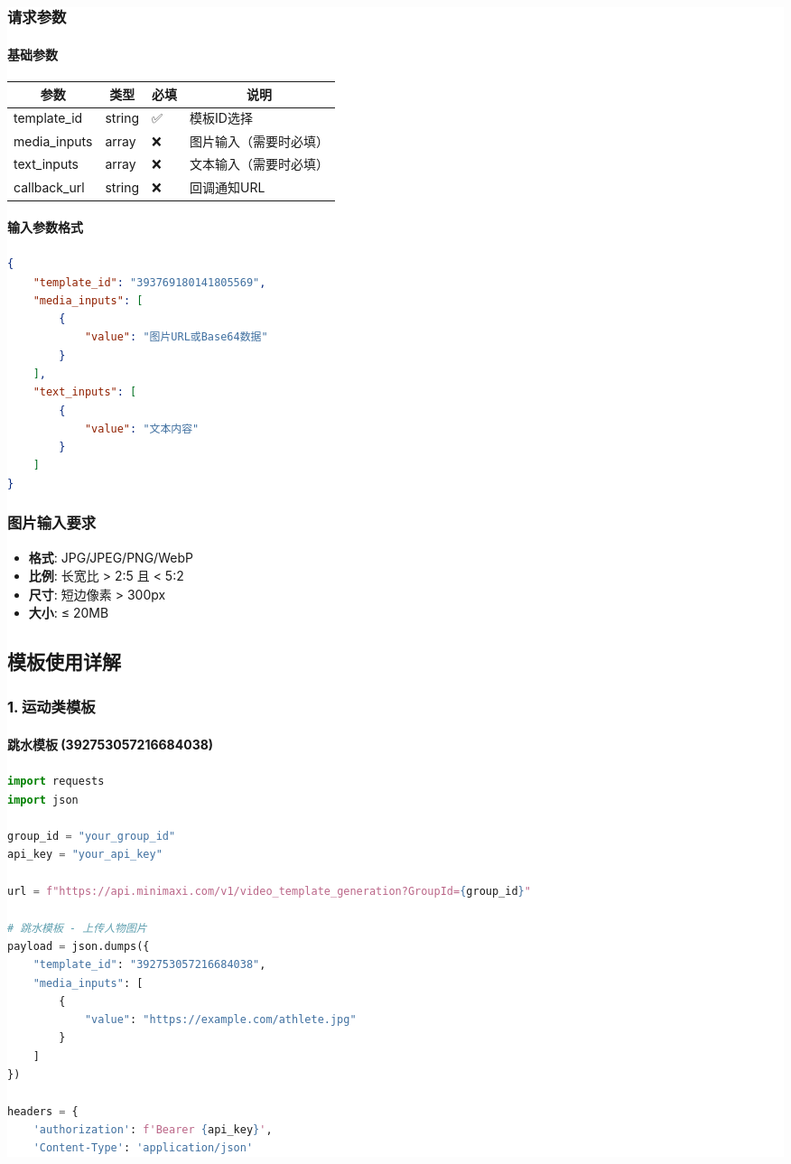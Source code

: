 ### 请求参数

#### 基础参数
| 参数 | 类型 | 必填 | 说明 |
|------|------|------|------|
| template_id | string | ✅ | 模板ID选择 |
| media_inputs | array | ❌ | 图片输入（需要时必填） |
| text_inputs | array | ❌ | 文本输入（需要时必填） |
| callback_url | string | ❌ | 回调通知URL |

#### 输入参数格式
```json
{
    "template_id": "393769180141805569",
    "media_inputs": [
        {
            "value": "图片URL或Base64数据"
        }
    ],
    "text_inputs": [
        {
            "value": "文本内容"
        }
    ]
}
```

### 图片输入要求
- **格式**: JPG/JPEG/PNG/WebP
- **比例**: 长宽比 > 2:5 且 < 5:2
- **尺寸**: 短边像素 > 300px
- **大小**: ≤ 20MB

## 模板使用详解

### 1. 运动类模板

#### 跳水模板 (392753057216684038)
```python
import requests
import json

group_id = "your_group_id"
api_key = "your_api_key"

url = f"https://api.minimaxi.com/v1/video_template_generation?GroupId={group_id}"

# 跳水模板 - 上传人物图片
payload = json.dumps({
    "template_id": "392753057216684038",
    "media_inputs": [
        {
            "value": "https://example.com/athlete.jpg"
        }
    ]
})

headers = {
    'authorization': f'Bearer {api_key}',
    'Content-Type': 'application/json'
```